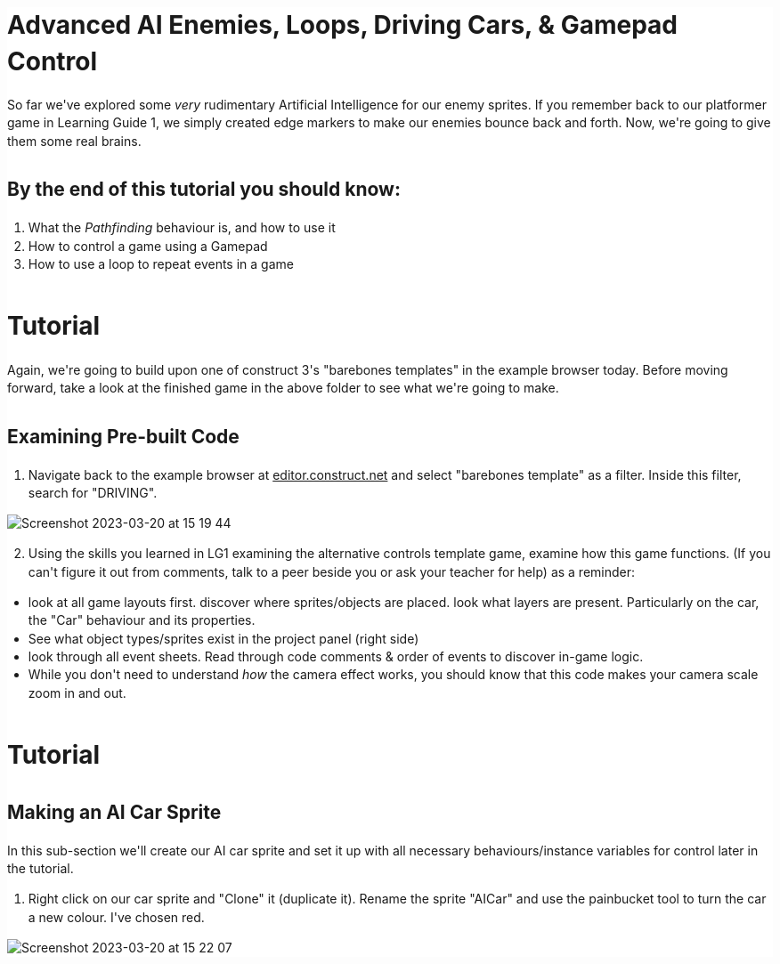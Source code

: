 # Advanced AI Enemies, Loops, Driving Cars, & Gamepad Control
So far we've explored some *very* rudimentary Artificial Intelligence for our enemy sprites. If you remember back to our platformer game in Learning Guide 1, we simply created edge markers to make our enemies bounce back and forth. Now, we're going to give them some real brains. 

## By the end of this tutorial you should know:
1. What the *Pathfinding* behaviour is, and how to use it
2. How to control a game using a Gamepad
3. How to use a loop to repeat events in a game


# Tutorial
Again, we're going to build upon one of construct 3's "barebones templates" in the example browser today. Before moving forward, take a look at the finished game in the above folder to see what we're going to make.  

## Examining Pre-built Code

1. Navigate back to the example browser at [editor.construct.net](https://editor.construct.net) and select "barebones template" as a filter. Inside this filter, search for "DRIVING".

<img width="258" alt="Screenshot 2023-03-20 at 15 19 44" src="https://user-images.githubusercontent.com/101632496/226368410-e2f1d923-207f-4eaa-add2-6c3a8a5db055.png">

2. Using the skills you learned in LG1 examining the alternative controls template game, examine how this game functions. (If you can't figure it out from comments, talk to a peer beside you or ask your teacher for help) 
as a reminder:
* look at all game layouts first. discover where sprites/objects are placed. look what layers are present. Particularly on the car, the "Car" behaviour and its properties. 
* See what object types/sprites exist in the project panel (right side)
* look through all event sheets. Read through code comments & order of events to discover in-game logic. 
* While you don't need to understand *how* the camera effect works, you should know that this code makes your camera scale zoom in and out. 


# Tutorial 

## Making an AI Car Sprite
In this sub-section we'll create our AI car sprite and set it up with all necessary behaviours/instance variables for control later in the tutorial. 

1. Right click on our car sprite and "Clone" it (duplicate it). Rename the sprite "AICar" and use the painbucket tool to turn the car a new colour. I've chosen red. 

<img width="389" alt="Screenshot 2023-03-20 at 15 22 07" src="https://user-images.githubusercontent.com/101632496/226369061-8f8668f2-f58f-416f-ab58-d31ddca42f74.png">
